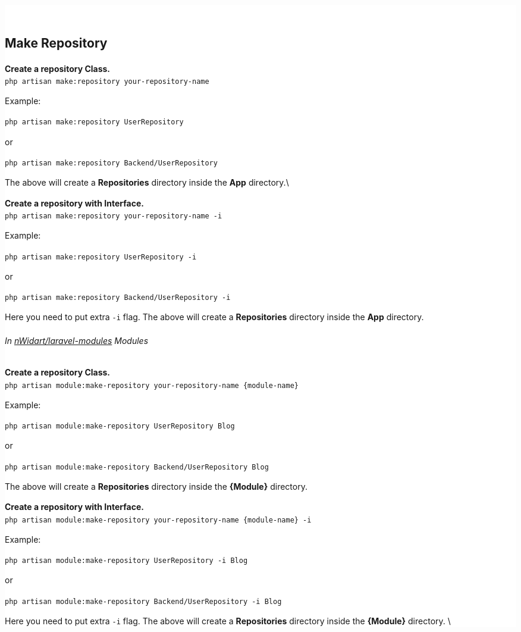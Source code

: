 
<br />

## Make Repository

__Create a repository Class.__\
`php artisan make:repository your-repository-name`

Example:
```
php artisan make:repository UserRepository
```
or
```
php artisan make:repository Backend/UserRepository
```

The above will create a **Repositories** directory inside the **App** directory.\

__Create a repository with Interface.__\
`php artisan make:repository your-repository-name -i`

Example:
```
php artisan make:repository UserRepository -i
```
or
```
php artisan make:repository Backend/UserRepository -i
```
Here you need to put extra `-i` flag.
The above will create a **Repositories** directory inside the **App** directory.


###### In [nWidart/laravel-modules](https://github.com/nWidart/laravel-modules) Modules

__Create a repository Class.__\
`php artisan module:make-repository your-repository-name {module-name}`

Example:
```
php artisan module:make-repository UserRepository Blog
```
or
```
php artisan module:make-repository Backend/UserRepository Blog
```

The above will create a **Repositories** directory inside the **{Module}** directory.

__Create a repository with Interface.__\
`php artisan module:make-repository your-repository-name {module-name} -i`

Example:
```
php artisan module:make-repository UserRepository -i Blog
```
or
```
php artisan module:make-repository Backend/UserRepository -i Blog
```
Here you need to put extra `-i` flag.
The above will create a **Repositories** directory inside the **{Module}** directory.
\
